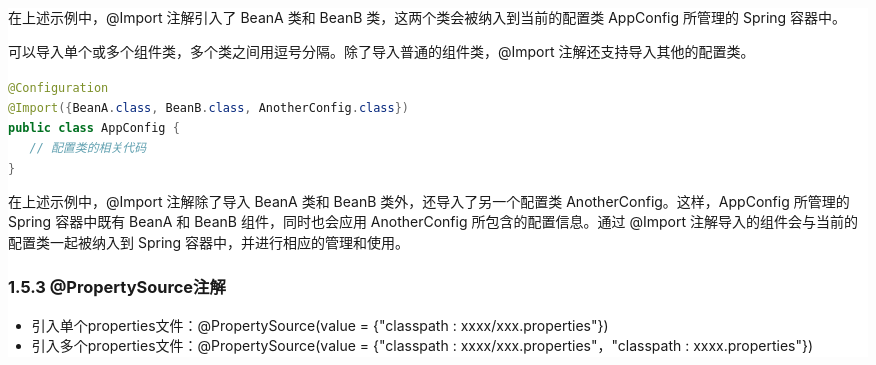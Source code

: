 
在上述示例中，@Import 注解引入了 BeanA 类和 BeanB 类，这两个类会被纳入到当前的配置类 AppConfig 所管理的 Spring 容器中。

可以导入单个或多个组件类，多个类之间用逗号分隔。除了导入普通的组件类，@Import 注解还支持导入其他的配置类。

```java
@Configuration
@Import({BeanA.class, BeanB.class, AnotherConfig.class})
public class AppConfig {
   // 配置类的相关代码
}
```


在上述示例中，@Import 注解除了导入 BeanA 类和 BeanB 类外，还导入了另一个配置类 AnotherConfig。这样，AppConfig 所管理的 Spring 容器中既有 BeanA 和 BeanB 组件，同时也会应用 AnotherConfig 所包含的配置信息。通过 @Import 注解导入的组件会与当前的配置类一起被纳入到 Spring 容器中，并进行相应的管理和使用。

### 1.5.3  @PropertySource注解
- 引入单个properties文件：@PropertySource(value = {"classpath : xxxx/xxx.properties"})
- 引入多个properties文件：@PropertySource(value = {"classpath : xxxx/xxx.properties"，"classpath : xxxx.properties"}) 

